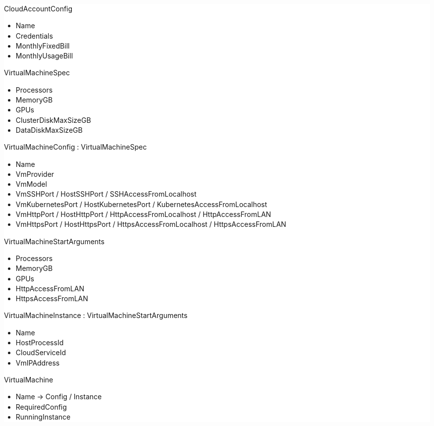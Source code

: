 CloudAccountConfig
- Name
- Credentials
- MonthlyFixedBill
- MonthlyUsageBill

VirtualMachineSpec
- Processors
- MemoryGB
- GPUs
- ClusterDiskMaxSizeGB
- DataDiskMaxSizeGB

VirtualMachineConfig : VirtualMachineSpec
- Name
- VmProvider
- VmModel
- VmSSHPort / HostSSHPort / SSHAccessFromLocalhost
- VmKubernetesPort / HostKubernetesPort / KubernetesAccessFromLocalhost
- VmHttpPort / HostHttpPort / HttpAccessFromLocalhost / HttpAccessFromLAN
- VmHttpsPort / HostHttpsPort / HttpsAccessFromLocalhost / HttpsAccessFromLAN

VirtualMachineStartArguments
- Processors
- MemoryGB
- GPUs
- HttpAccessFromLAN
- HttpsAccessFromLAN

VirtualMachineInstance : VirtualMachineStartArguments
- Name
- HostProcessId
- CloudServiceId
- VmIPAddress

VirtualMachine
- Name -> Config / Instance
- RequiredConfig
- RunningInstance



